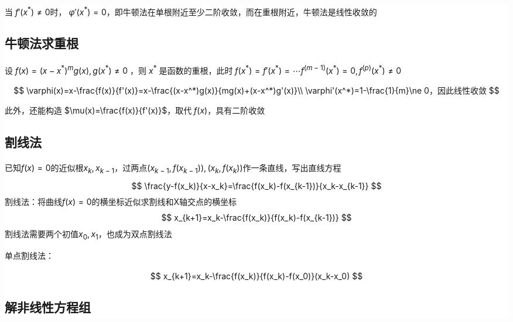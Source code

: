 当 $f'(x^*)\ne 0$时， $\varphi'(x^*)=0$，即牛顿法在单根附近至少二阶收敛，而在重根附近，牛顿法是线性收敛的

## 牛顿法求重根

设 $f(x)=(x-x^*)^mg(x),g(x^*)\ne 0$ ，则 $x^*$ 是函数的重根，此时 $f(x^*)=f'(x^*)=\cdots f^{(m-1)}(x^*)=0,f^{(p)}(x^*)\ne 0$

$$
\varphi(x)=x-\frac{f(x)}{f'(x)}=x-\frac{(x-x^*)g(x)}{mg(x)+(x-x^*)g'(x)}\\
\varphi'(x^*)=1-\frac{1}{m}\ne 0，因此线性收敛
$$

此外，还能构造 $\mu(x)=\frac{f(x)}{f'(x)}$，取代 $f(x)$，具有二阶收敛

## 割线法

已知$f(x)=0$的近似根$x_k,x_{k-1}$，过两点$(x_{k-1},f(x_{k-1})),(x_{k},f(x_{k}))$作一条直线，写出直线方程
$$
\frac{y-f(x_k)}{x-x_k}=\frac{f(x_k)-f(x_{k-1})}{x_k-x_{k-1}}
$$
割线法：将曲线$f(x)=0$的横坐标近似求割线和X轴交点的横坐标
$$
x_{k+1}=x_k-\frac{f(x_k)}{f(x_k)-f(x_{k-1})}
$$
割线法需要两个初值$x_0,x_1$，也成为双点割线法

单点割线法：

$$
x_{k+1}=x_k-\frac{f(x_k)}{f(x_k)-f(x_0)}(x_k-x_0)
$$


## 解非线性方程组
